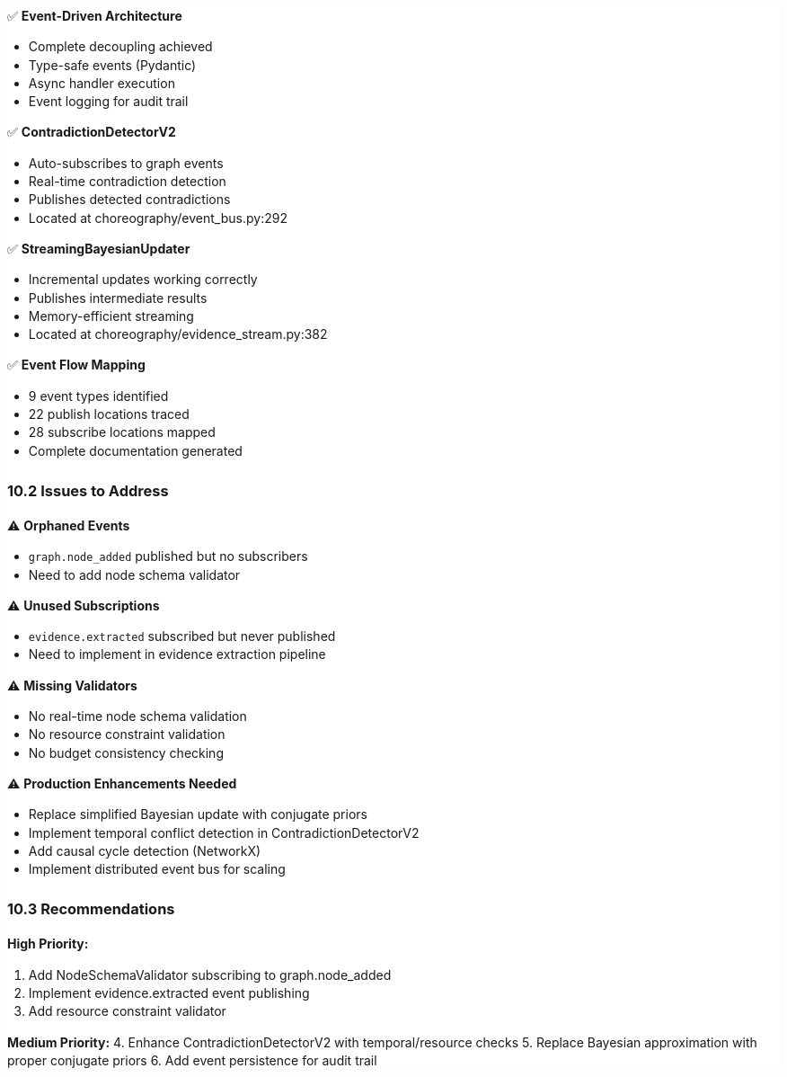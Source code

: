 ✅ **Event-Driven Architecture**
- Complete decoupling achieved
- Type-safe events (Pydantic)
- Async handler execution
- Event logging for audit trail

✅ **ContradictionDetectorV2**
- Auto-subscribes to graph events
- Real-time contradiction detection
- Publishes detected contradictions
- Located at choreography/event_bus.py:292

✅ **StreamingBayesianUpdater**
- Incremental updates working correctly
- Publishes intermediate results
- Memory-efficient streaming
- Located at choreography/evidence_stream.py:382

✅ **Event Flow Mapping**
- 9 event types identified
- 22 publish locations traced
- 28 subscribe locations mapped
- Complete documentation generated

### 10.2 Issues to Address

⚠️ **Orphaned Events**
- `graph.node_added` published but no subscribers
- Need to add node schema validator

⚠️ **Unused Subscriptions**
- `evidence.extracted` subscribed but never published
- Need to implement in evidence extraction pipeline

⚠️ **Missing Validators**
- No real-time node schema validation
- No resource constraint validation
- No budget consistency checking

⚠️ **Production Enhancements Needed**
- Replace simplified Bayesian update with conjugate priors
- Implement temporal conflict detection in ContradictionDetectorV2
- Add causal cycle detection (NetworkX)
- Implement distributed event bus for scaling

### 10.3 Recommendations

**High Priority:**
1. Add NodeSchemaValidator subscribing to graph.node_added
2. Implement evidence.extracted event publishing
3. Add resource constraint validator

**Medium Priority:**
4. Enhance ContradictionDetectorV2 with temporal/resource checks
5. Replace Bayesian approximation with proper conjugate priors
6. Add event persistence for audit trail
